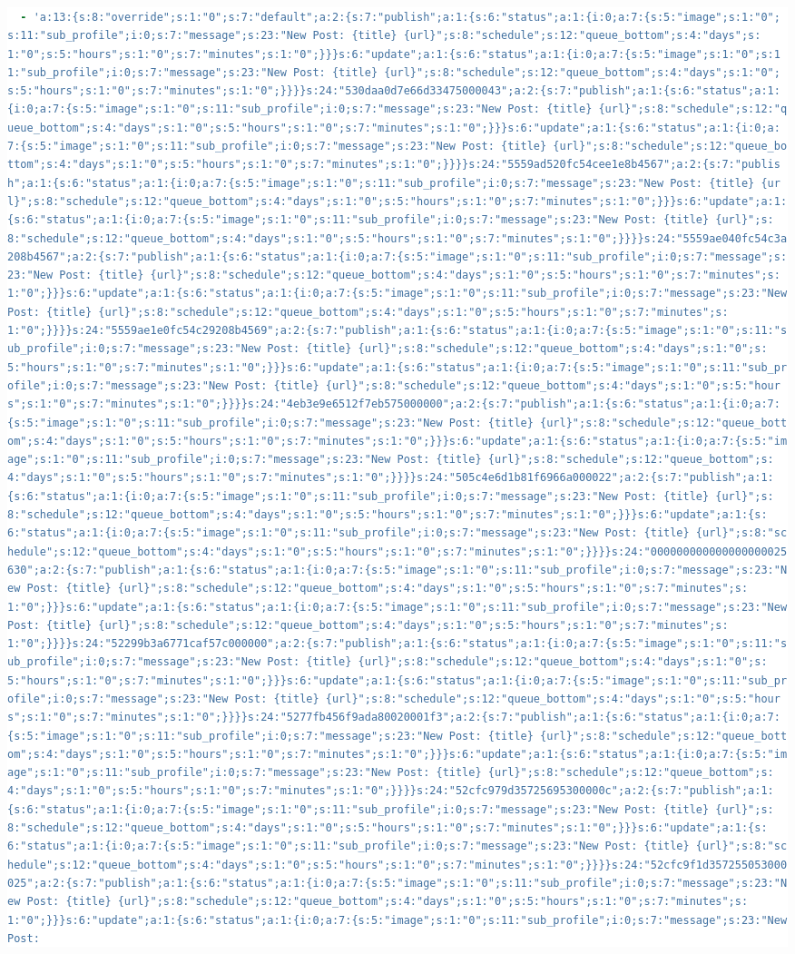 ```yaml
  - 'a:13:{s:8:"override";s:1:"0";s:7:"default";a:2:{s:7:"publish";a:1:{s:6:"status";a:1:{i:0;a:7:{s:5:"image";s:1:"0";s:11:"sub_profile";i:0;s:7:"message";s:23:"New Post: {title} {url}";s:8:"schedule";s:12:"queue_bottom";s:4:"days";s:1:"0";s:5:"hours";s:1:"0";s:7:"minutes";s:1:"0";}}}s:6:"update";a:1:{s:6:"status";a:1:{i:0;a:7:{s:5:"image";s:1:"0";s:11:"sub_profile";i:0;s:7:"message";s:23:"New Post: {title} {url}";s:8:"schedule";s:12:"queue_bottom";s:4:"days";s:1:"0";s:5:"hours";s:1:"0";s:7:"minutes";s:1:"0";}}}}s:24:"530daa0d7e66d33475000043";a:2:{s:7:"publish";a:1:{s:6:"status";a:1:{i:0;a:7:{s:5:"image";s:1:"0";s:11:"sub_profile";i:0;s:7:"message";s:23:"New Post: {title} {url}";s:8:"schedule";s:12:"queue_bottom";s:4:"days";s:1:"0";s:5:"hours";s:1:"0";s:7:"minutes";s:1:"0";}}}s:6:"update";a:1:{s:6:"status";a:1:{i:0;a:7:{s:5:"image";s:1:"0";s:11:"sub_profile";i:0;s:7:"message";s:23:"New Post: {title} {url}";s:8:"schedule";s:12:"queue_bottom";s:4:"days";s:1:"0";s:5:"hours";s:1:"0";s:7:"minutes";s:1:"0";}}}}s:24:"5559ad520fc54cee1e8b4567";a:2:{s:7:"publish";a:1:{s:6:"status";a:1:{i:0;a:7:{s:5:"image";s:1:"0";s:11:"sub_profile";i:0;s:7:"message";s:23:"New Post: {title} {url}";s:8:"schedule";s:12:"queue_bottom";s:4:"days";s:1:"0";s:5:"hours";s:1:"0";s:7:"minutes";s:1:"0";}}}s:6:"update";a:1:{s:6:"status";a:1:{i:0;a:7:{s:5:"image";s:1:"0";s:11:"sub_profile";i:0;s:7:"message";s:23:"New Post: {title} {url}";s:8:"schedule";s:12:"queue_bottom";s:4:"days";s:1:"0";s:5:"hours";s:1:"0";s:7:"minutes";s:1:"0";}}}}s:24:"5559ae040fc54c3a208b4567";a:2:{s:7:"publish";a:1:{s:6:"status";a:1:{i:0;a:7:{s:5:"image";s:1:"0";s:11:"sub_profile";i:0;s:7:"message";s:23:"New Post: {title} {url}";s:8:"schedule";s:12:"queue_bottom";s:4:"days";s:1:"0";s:5:"hours";s:1:"0";s:7:"minutes";s:1:"0";}}}s:6:"update";a:1:{s:6:"status";a:1:{i:0;a:7:{s:5:"image";s:1:"0";s:11:"sub_profile";i:0;s:7:"message";s:23:"New Post: {title} {url}";s:8:"schedule";s:12:"queue_bottom";s:4:"days";s:1:"0";s:5:"hours";s:1:"0";s:7:"minutes";s:1:"0";}}}}s:24:"5559ae1e0fc54c29208b4569";a:2:{s:7:"publish";a:1:{s:6:"status";a:1:{i:0;a:7:{s:5:"image";s:1:"0";s:11:"sub_profile";i:0;s:7:"message";s:23:"New Post: {title} {url}";s:8:"schedule";s:12:"queue_bottom";s:4:"days";s:1:"0";s:5:"hours";s:1:"0";s:7:"minutes";s:1:"0";}}}s:6:"update";a:1:{s:6:"status";a:1:{i:0;a:7:{s:5:"image";s:1:"0";s:11:"sub_profile";i:0;s:7:"message";s:23:"New Post: {title} {url}";s:8:"schedule";s:12:"queue_bottom";s:4:"days";s:1:"0";s:5:"hours";s:1:"0";s:7:"minutes";s:1:"0";}}}}s:24:"4eb3e9e6512f7eb575000000";a:2:{s:7:"publish";a:1:{s:6:"status";a:1:{i:0;a:7:{s:5:"image";s:1:"0";s:11:"sub_profile";i:0;s:7:"message";s:23:"New Post: {title} {url}";s:8:"schedule";s:12:"queue_bottom";s:4:"days";s:1:"0";s:5:"hours";s:1:"0";s:7:"minutes";s:1:"0";}}}s:6:"update";a:1:{s:6:"status";a:1:{i:0;a:7:{s:5:"image";s:1:"0";s:11:"sub_profile";i:0;s:7:"message";s:23:"New Post: {title} {url}";s:8:"schedule";s:12:"queue_bottom";s:4:"days";s:1:"0";s:5:"hours";s:1:"0";s:7:"minutes";s:1:"0";}}}}s:24:"505c4e6d1b81f6966a000022";a:2:{s:7:"publish";a:1:{s:6:"status";a:1:{i:0;a:7:{s:5:"image";s:1:"0";s:11:"sub_profile";i:0;s:7:"message";s:23:"New Post: {title} {url}";s:8:"schedule";s:12:"queue_bottom";s:4:"days";s:1:"0";s:5:"hours";s:1:"0";s:7:"minutes";s:1:"0";}}}s:6:"update";a:1:{s:6:"status";a:1:{i:0;a:7:{s:5:"image";s:1:"0";s:11:"sub_profile";i:0;s:7:"message";s:23:"New Post: {title} {url}";s:8:"schedule";s:12:"queue_bottom";s:4:"days";s:1:"0";s:5:"hours";s:1:"0";s:7:"minutes";s:1:"0";}}}}s:24:"000000000000000000025630";a:2:{s:7:"publish";a:1:{s:6:"status";a:1:{i:0;a:7:{s:5:"image";s:1:"0";s:11:"sub_profile";i:0;s:7:"message";s:23:"New Post: {title} {url}";s:8:"schedule";s:12:"queue_bottom";s:4:"days";s:1:"0";s:5:"hours";s:1:"0";s:7:"minutes";s:1:"0";}}}s:6:"update";a:1:{s:6:"status";a:1:{i:0;a:7:{s:5:"image";s:1:"0";s:11:"sub_profile";i:0;s:7:"message";s:23:"New Post: {title} {url}";s:8:"schedule";s:12:"queue_bottom";s:4:"days";s:1:"0";s:5:"hours";s:1:"0";s:7:"minutes";s:1:"0";}}}}s:24:"52299b3a6771caf57c000000";a:2:{s:7:"publish";a:1:{s:6:"status";a:1:{i:0;a:7:{s:5:"image";s:1:"0";s:11:"sub_profile";i:0;s:7:"message";s:23:"New Post: {title} {url}";s:8:"schedule";s:12:"queue_bottom";s:4:"days";s:1:"0";s:5:"hours";s:1:"0";s:7:"minutes";s:1:"0";}}}s:6:"update";a:1:{s:6:"status";a:1:{i:0;a:7:{s:5:"image";s:1:"0";s:11:"sub_profile";i:0;s:7:"message";s:23:"New Post: {title} {url}";s:8:"schedule";s:12:"queue_bottom";s:4:"days";s:1:"0";s:5:"hours";s:1:"0";s:7:"minutes";s:1:"0";}}}}s:24:"5277fb456f9ada80020001f3";a:2:{s:7:"publish";a:1:{s:6:"status";a:1:{i:0;a:7:{s:5:"image";s:1:"0";s:11:"sub_profile";i:0;s:7:"message";s:23:"New Post: {title} {url}";s:8:"schedule";s:12:"queue_bottom";s:4:"days";s:1:"0";s:5:"hours";s:1:"0";s:7:"minutes";s:1:"0";}}}s:6:"update";a:1:{s:6:"status";a:1:{i:0;a:7:{s:5:"image";s:1:"0";s:11:"sub_profile";i:0;s:7:"message";s:23:"New Post: {title} {url}";s:8:"schedule";s:12:"queue_bottom";s:4:"days";s:1:"0";s:5:"hours";s:1:"0";s:7:"minutes";s:1:"0";}}}}s:24:"52cfc979d35725695300000c";a:2:{s:7:"publish";a:1:{s:6:"status";a:1:{i:0;a:7:{s:5:"image";s:1:"0";s:11:"sub_profile";i:0;s:7:"message";s:23:"New Post: {title} {url}";s:8:"schedule";s:12:"queue_bottom";s:4:"days";s:1:"0";s:5:"hours";s:1:"0";s:7:"minutes";s:1:"0";}}}s:6:"update";a:1:{s:6:"status";a:1:{i:0;a:7:{s:5:"image";s:1:"0";s:11:"sub_profile";i:0;s:7:"message";s:23:"New Post: {title} {url}";s:8:"schedule";s:12:"queue_bottom";s:4:"days";s:1:"0";s:5:"hours";s:1:"0";s:7:"minutes";s:1:"0";}}}}s:24:"52cfc9f1d357255053000025";a:2:{s:7:"publish";a:1:{s:6:"status";a:1:{i:0;a:7:{s:5:"image";s:1:"0";s:11:"sub_profile";i:0;s:7:"message";s:23:"New Post: {title} {url}";s:8:"schedule";s:12:"queue_bottom";s:4:"days";s:1:"0";s:5:"hours";s:1:"0";s:7:"minutes";s:1:"0";}}}s:6:"update";a:1:{s:6:"status";a:1:{i:0;a:7:{s:5:"image";s:1:"0";s:11:"sub_profile";i:0;s:7:"message";s:23:"New Post:
```